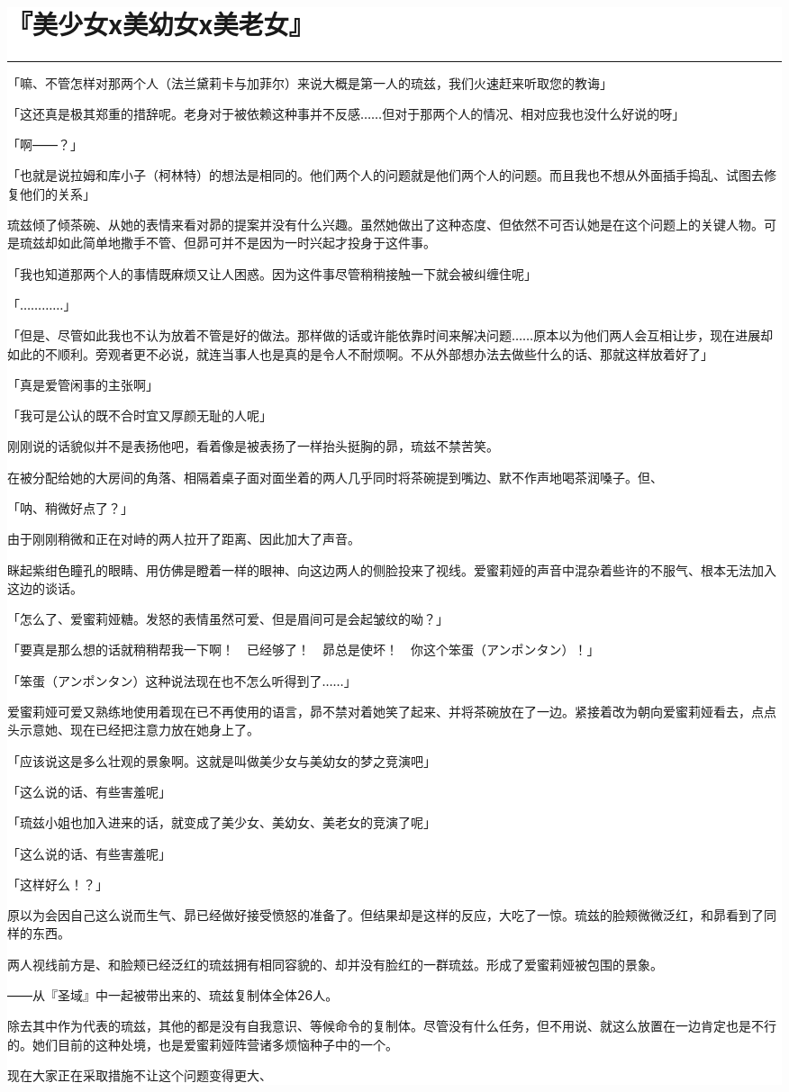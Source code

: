 # 『美少女x美幼女x美老女』

------

「嘛、不管怎样对那两个人（法兰黛莉卡与加菲尔）来说大概是第一人的琉兹，我们火速赶来听取您的教诲」

「这还真是极其郑重的措辞呢。老身对于被依赖这种事并不反感……但对于那两个人的情况、相对应我也没什么好说的呀」

「啊——？」

「也就是说拉姆和库小子（柯林特）的想法是相同的。他们两个人的问题就是他们两个人的问题。而且我也不想从外面插手捣乱、试图去修复他们的关系」

琉兹倾了倾茶碗、从她的表情来看对昴的提案并没有什么兴趣。虽然她做出了这种态度、但依然不可否认她是在这个问题上的关键人物。可是琉兹却如此简单地撒手不管、但昴可并不是因为一时兴起才投身于这件事。

「我也知道那两个人的事情既麻烦又让人困惑。因为这件事尽管稍稍接触一下就会被纠缠住呢」

「…………」

「但是、尽管如此我也不认为放着不管是好的做法。那样做的话或许能依靠时间来解决问题……原本以为他们两人会互相让步，现在进展却如此的不顺利。旁观者更不必说，就连当事人也是真的是令人不耐烦啊。不从外部想办法去做些什么的话、那就这样放着好了」

「真是爱管闲事的主张啊」

「我可是公认的既不合时宜又厚颜无耻的人呢」

刚刚说的话貌似并不是表扬他吧，看着像是被表扬了一样抬头挺胸的昴，琉兹不禁苦笑。

在被分配给她的大房间的角落、相隔着桌子面对面坐着的两人几乎同时将茶碗提到嘴边、默不作声地喝茶润嗓子。但、

「呐、稍微好点了？」

由于刚刚稍微和正在对峙的两人拉开了距离、因此加大了声音。

眯起紫绀色瞳孔的眼睛、用仿佛是瞪着一样的眼神、向这边两人的侧脸投来了视线。爱蜜莉娅的声音中混杂着些许的不服气、根本无法加入这边的谈话。

「怎么了、爱蜜莉娅糖。发怒的表情虽然可爱、但是眉间可是会起皱纹的呦？」

「要真是那么想的话就稍稍帮我一下啊！　已经够了！　昴总是使坏！　你这个笨蛋（アンポンタン）！」

「笨蛋（アンポンタン）这种说法现在也不怎么听得到了……」

爱蜜莉娅可爱又熟练地使用着现在已不再使用的语言，昴不禁对着她笑了起来、并将茶碗放在了一边。紧接着改为朝向爱蜜莉娅看去，点点头示意她、现在已经把注意力放在她身上了。

「应该说这是多么壮观的景象啊。这就是叫做美少女与美幼女的梦之竞演吧」

「这么说的话、有些害羞呢」

「琉兹小姐也加入进来的话，就变成了美少女、美幼女、美老女的竞演了呢」

「这么说的话、有些害羞呢」

「这样好么！？」

原以为会因自己这么说而生气、昴已经做好接受愤怒的准备了。但结果却是这样的反应，大吃了一惊。琉兹的脸颊微微泛红，和昴看到了同样的东西。

两人视线前方是、和脸颊已经泛红的琉兹拥有相同容貌的、却并没有脸红的一群琉兹。形成了爱蜜莉娅被包围的景象。

――从『圣域』中一起被带出来的、琉兹复制体全体26人。

除去其中作为代表的琉兹，其他的都是没有自我意识、等候命令的复制体。尽管没有什么任务，但不用说、就这么放置在一边肯定也是不行的。她们目前的这种处境，也是爱蜜莉娅阵营诸多烦恼种子中的一个。

现在大家正在采取措施不让这个问题变得更大、

